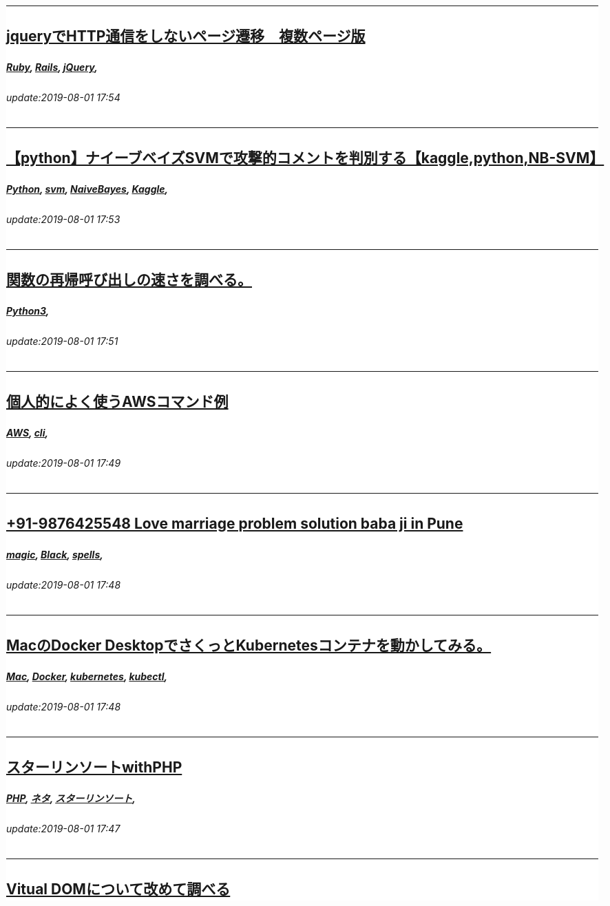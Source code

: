 
---
## [jqueryでHTTP通信をしないページ遷移　複数ページ版](https://qiita.com/sui625/items/2751950c0ff5d97f32a5)
##### [Ruby](https://qiita.com/tags/Ruby), [Rails](https://qiita.com/tags/Rails), [jQuery](https://qiita.com/tags/jQuery), 
###### update:2019-08-01 17:54
---
## [【python】ナイーブベイズSVMで攻撃的コメントを判別する【kaggle,python,NB-SVM】](https://qiita.com/H_Y_J/items/b84283d865727253f9c0)
##### [Python](https://qiita.com/tags/Python), [svm](https://qiita.com/tags/svm), [NaiveBayes](https://qiita.com/tags/NaiveBayes), [Kaggle](https://qiita.com/tags/Kaggle), 
###### update:2019-08-01 17:53
---
## [関数の再帰呼び出しの速さを調べる。](https://qiita.com/madaaamj/items/d78079e1d408217d2d30)
##### [Python3](https://qiita.com/tags/Python3), 
###### update:2019-08-01 17:51
---
## [個人的によく使うAWSコマンド例](https://qiita.com/diskshima/items/435777e10e9d1175b8d6)
##### [AWS](https://qiita.com/tags/AWS), [cli](https://qiita.com/tags/cli), 
###### update:2019-08-01 17:49
---
## [+91-9876425548 Love marriage problem solution baba ji  in Pune](https://qiita.com/vs32165400/items/68a1744b09123b09a462)
##### [magic](https://qiita.com/tags/magic), [Black](https://qiita.com/tags/Black), [spells](https://qiita.com/tags/spells), 
###### update:2019-08-01 17:48
---
## [MacのDocker DesktopでさくっとKubernetesコンテナを動かしてみる。](https://qiita.com/qoAop/items/7b60652f1958ab702aca)
##### [Mac](https://qiita.com/tags/Mac), [Docker](https://qiita.com/tags/Docker), [kubernetes](https://qiita.com/tags/kubernetes), [kubectl](https://qiita.com/tags/kubectl), 
###### update:2019-08-01 17:48
---
## [スターリンソートwithPHP](https://qiita.com/perpouh/items/807775de16986a956d1c)
##### [PHP](https://qiita.com/tags/PHP), [ネタ](https://qiita.com/tags/ネタ), [スターリンソート](https://qiita.com/tags/スターリンソート), 
###### update:2019-08-01 17:47
---
## [Vitual DOMについて改めて調べる](https://qiita.com/ryokkkke/items/a6e6bd472ef1052c4451)